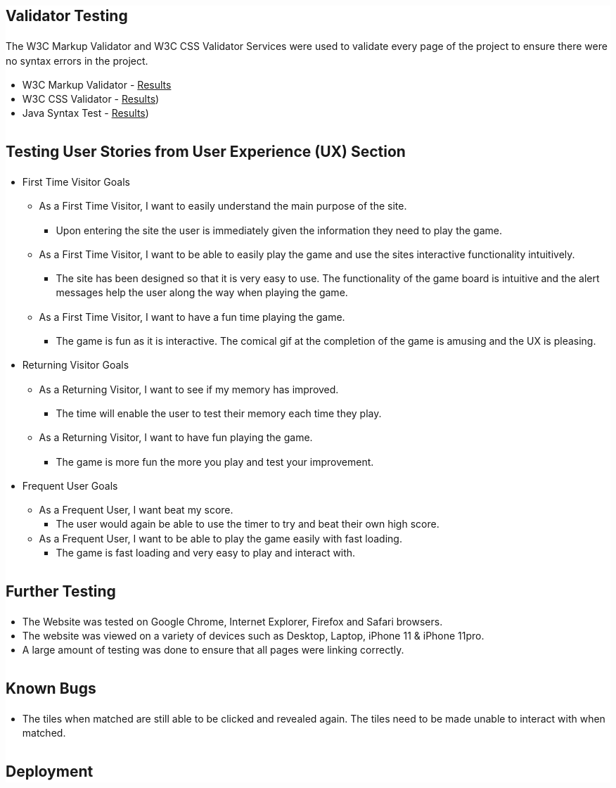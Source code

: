 ## Validator Testing

The W3C Markup Validator and W3C CSS Validator Services were used to validate every page of the project to ensure there were no syntax errors in the project.

* W3C Markup Validator - [Results](assets//images/readMe-images/html-validator.png)
* W3C CSS Validator - [Results](assets//images/readMe-images/css-validator.png))
* Java Syntax Test - [Results](assets//images/readMe-images/java-syntax-test.png))


## Testing User Stories from User Experience (UX) Section

* First Time Visitor Goals
  * As a First Time Visitor, I want to easily understand the main purpose of the site.
    * Upon entering the site the user is immediately given the information they need to play the game.

  * As a First Time Visitor, I want to be able to easily play the game and use the sites interactive functionality intuitively.
    * The site has been designed so that it is very easy to use. The functionality of the game board is intuitive and the alert messages help the user along the way when playing the game.

  * As a First Time Visitor, I want to have a fun time playing the game.
    * The game is fun as it is interactive. The comical gif at the completion of the game is amusing and the UX is pleasing.


* Returning Visitor Goals
  * As a Returning Visitor, I want to see if my memory has improved.
    * The time will enable the user to test their memory each time they play.

  * As a Returning Visitor, I want to have fun playing the game.
    * The game is more fun the more you play and test your improvement.


* Frequent User Goals
  * As a Frequent User, I want beat my score.
    * The user would again be able to use the timer to try and beat their own high score.
  * As a Frequent User, I want to be able to play the game easily with fast loading.
    * The game is fast loading and very easy to play and interact with.         


## Further Testing

* The Website was tested on Google Chrome, Internet Explorer, Firefox and Safari browsers.
* The website was viewed on a variety of devices such as Desktop, Laptop, iPhone 11 & iPhone 11pro.
* A large amount of testing was done to ensure that all pages were linking correctly.

## Known Bugs

* The tiles when matched are still able to be clicked and revealed again. The tiles need to be made unable to interact with when matched.

## Deployment
